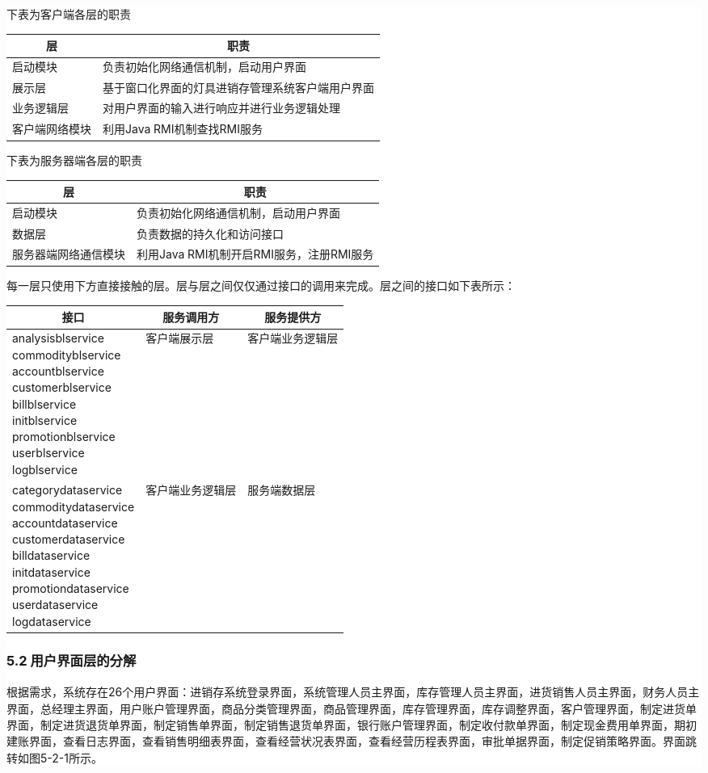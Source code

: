 下表为客户端各层的职责  

|层|职责|
|---|---|
|启动模块|负责初始化网络通信机制，启动用户界面|
|展示层|基于窗口化界面的灯具进销存管理系统客户端用户界面|
|业务逻辑层|对用户界面的输入进行响应并进行业务逻辑处理|
|客户端网络模块|利用Java RMI机制查找RMI服务|

下表为服务器端各层的职责  

|层|职责|
|---|---|
|启动模块|负责初始化网络通信机制，启动用户界面|
|数据层|负责数据的持久化和访问接口|
|服务器端网络通信模块|利用Java RMI机制开启RMI服务，注册RMI服务|

每一层只使用下方直接接触的层。层与层之间仅仅通过接口的调用来完成。层之间的接口如下表所示：

|接口|服务调用方|服务提供方|
|---|---|---|
|analysisblservice<br/>commodityblservice<br/>accountblservice<br/>customerblservice<br/>billblservice<br/>initblservice<br/>promotionblservice<br/>userblservice<br/>logblservice<br/>|客户端展示层|客户端业务逻辑层|
|categorydataservice<br/>commoditydataservice<br/>accountdataservice<br/>customerdataservice<br/>billdataservice<br/>initdataservice<br/>promotiondataservice<br/>userdataservice<br/>logdataservice<br/>|客户端业务逻辑层|服务端数据层|

### 5.2 用户界面层的分解
根据需求，系统存在26个用户界面：进销存系统登录界面，系统管理人员主界面，库存管理人员主界面，进货销售人员主界面，财务人员主界面，总经理主界面，用户账户管理界面，商品分类管理界面，商品管理界面，库存管理界面，库存调整界面，客户管理界面，制定进货单界面，制定进货退货单界面，制定销售单界面，制定销售退货单界面，银行账户管理界面，制定收付款单界面，制定现金费用单界面，期初建账界面，查看日志界面，查看销售明细表界面，查看经营状况表界面，查看经营历程表界面，审批单据界面，制定促销策略界面。界面跳转如图5-2-1所示。  
